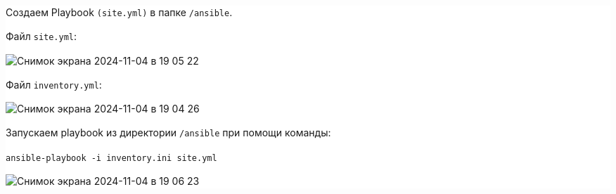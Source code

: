 Создаем Playbook `(site.yml)` в папке `/ansible`.

Файл `site.yml`:

<img width="421" alt="Снимок экрана 2024-11-04 в 19 05 22" src="https://github.com/user-attachments/assets/6b841135-0ff8-40ec-b8d2-359597132fe1">

Файл `inventory.yml`:

<img width="438" alt="Снимок экрана 2024-11-04 в 19 04 26" src="https://github.com/user-attachments/assets/d2a724e9-0edf-4840-b4a1-d948b536c87a">


Запускаем playbook из директории `/ansible` при помощи команды:

```
ansible-playbook -i inventory.ini site.yml
```
<img width="1250" alt="Снимок экрана 2024-11-04 в 19 06 23" src="https://github.com/user-attachments/assets/ff330e9b-ff07-4abb-b785-5701e01bef98">





